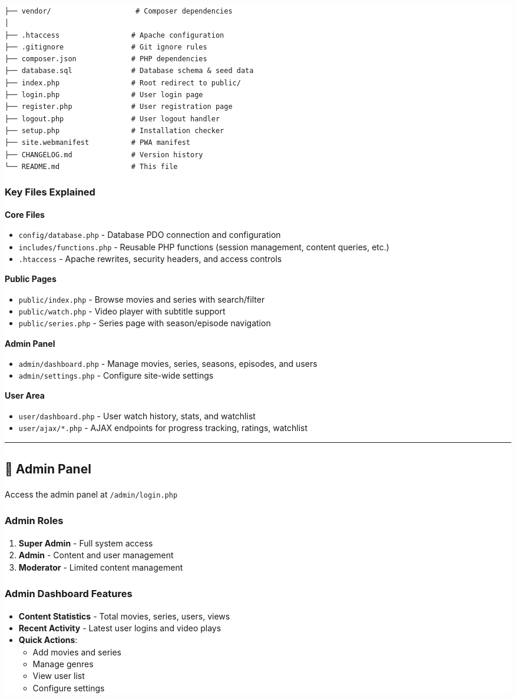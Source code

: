 ```
├── vendor/                    # Composer dependencies
│
├── .htaccess                 # Apache configuration
├── .gitignore                # Git ignore rules
├── composer.json             # PHP dependencies
├── database.sql              # Database schema & seed data
├── index.php                 # Root redirect to public/
├── login.php                 # User login page
├── register.php              # User registration page
├── logout.php                # User logout handler
├── setup.php                 # Installation checker
├── site.webmanifest          # PWA manifest
├── CHANGELOG.md              # Version history
└── README.md                 # This file
```

### Key Files Explained

**Core Files**
- `config/database.php` - Database PDO connection and configuration
- `includes/functions.php` - Reusable PHP functions (session management, content queries, etc.)
- `.htaccess` - Apache rewrites, security headers, and access controls

**Public Pages**
- `public/index.php` - Browse movies and series with search/filter
- `public/watch.php` - Video player with subtitle support
- `public/series.php` - Series page with season/episode navigation

**Admin Panel**
- `admin/dashboard.php` - Manage movies, series, seasons, episodes, and users
- `admin/settings.php` - Configure site-wide settings

**User Area**
- `user/dashboard.php` - User watch history, stats, and watchlist
- `user/ajax/*.php` - AJAX endpoints for progress tracking, ratings, watchlist

---

## 🔐 Admin Panel

Access the admin panel at `/admin/login.php`

### Admin Roles
1. **Super Admin** - Full system access
2. **Admin** - Content and user management
3. **Moderator** - Limited content management

### Admin Dashboard Features
- **Content Statistics** - Total movies, series, users, views
- **Recent Activity** - Latest user logins and video plays
- **Quick Actions**:
  - Add movies and series
  - Manage genres
  - View user list
  - Configure settings
